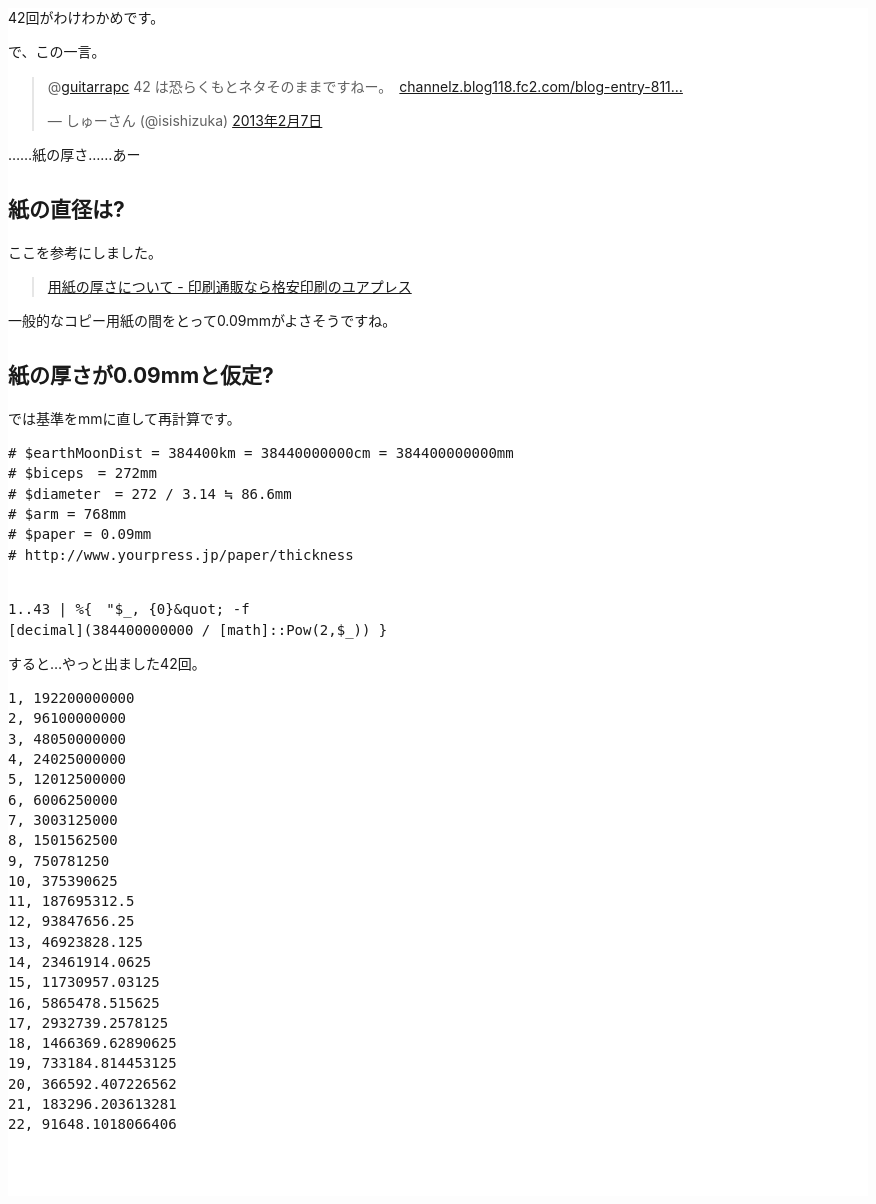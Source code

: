 42回がわけわかめです。

で、この一言。
<blockquote class="twitter-tweet" lang="ja"><p>@<a href="https://twitter.com/guitarrapc">guitarrapc</a> 42 は恐らくもとネタそのままですねー。　<a href="http://t.co/V7ARMKnI" title="http://channelz.blog118.fc2.com/blog-entry-811.html">channelz.blog118.fc2.com/blog-entry-811…</a></p>&mdash; しゅーさん (@isishizuka) <a href="https://twitter.com/isishizuka/status/299608758873640960">2013年2月7日</a></blockquote>


……紙の厚さ……あー

<h2>紙の直径は?</h2>
ここを参考にしました。
<blockquote>
<a href="http://www.yourpress.jp/paper/thickness" target="_blank">用紙の厚さについて - 印刷通販なら格安印刷のユアプレス</a>
</blockquote>

一般的なコピー用紙の間をとって0.09mmがよさそうですね。


<h2>紙の厚さが0.09mmと仮定?</h2>
では基準をmmに直して再計算です。
<pre class="brush: powershell">
# $earthMoonDist = 384400km = 38440000000cm = 384400000000mm
# $biceps　= 272mm
# $diameter　= 272 / 3.14 ≒ 86.6mm
# $arm = 768mm
# $paper = 0.09mm
# http://www.yourpress.jp/paper/thickness

1..43 | %{　&quot;$_, {0}&quot; -f [decimal](384400000000 / [math]::Pow(2,$_)) }
</pre>

すると…やっと出ました42回。
<pre class="brush: powershell">
1, 192200000000
2, 96100000000
3, 48050000000
4, 24025000000
5, 12012500000
6, 6006250000
7, 3003125000
8, 1501562500
9, 750781250
10, 375390625
11, 187695312.5
12, 93847656.25
13, 46923828.125
14, 23461914.0625
15, 11730957.03125
16, 5865478.515625
17, 2932739.2578125
18, 1466369.62890625
19, 733184.814453125
20, 366592.407226562
21, 183296.203613281
22, 91648.1018066406